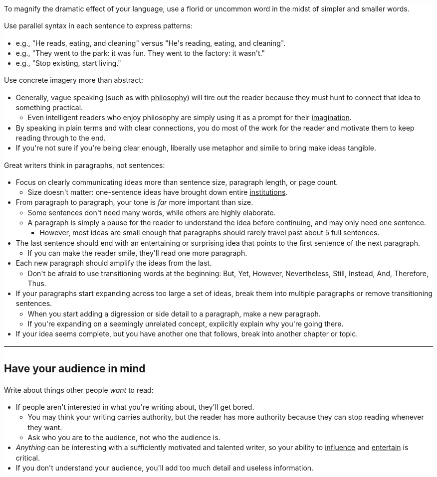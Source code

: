 To magnify the dramatic effect of your language, use a florid or uncommon word in the midst of simpler and smaller words.

Use parallel syntax in each sentence to express patterns:

- e.g., "He reads, eating, and cleaning" versus "He's reading, eating, and cleaning".
- e.g., "They went to the park: it was fun. They went to the factory: it wasn't."
- e.g., "Stop existing, start living."

Use concrete imagery more than abstract:

- Generally, vague speaking (such as with [philosophy](philosophy.md)) will tire out the reader because they must hunt to connect that idea to something practical.
  - Even intelligent readers who enjoy philosophy are simply using it as a prompt for their [imagination](imagination.md).
- By speaking in plain terms and with clear connections, you do most of the work for the reader and motivate them to keep reading through to the end.
- If you're not sure if you're being clear enough, liberally use metaphor and simile to bring make ideas tangible.

Great writers think in paragraphs, not sentences:

- Focus on clearly communicating ideas more than sentence size, paragraph length, or page count.
  - Size doesn't matter: one-sentence ideas have brought down entire [institutions](mgmt-badsystems.md).
- From paragraph to paragraph, your tone is *far* more important than size.
  - Some sentences don't need many words, while others are highly elaborate.
  - A paragraph is simply a pause for the reader to understand the idea before continuing, and may only need one sentence.
    - However, most ideas are small enough that paragraphs should rarely travel past about 5 full sentences.
- The last sentence should end with an entertaining or surprising idea that points to the first sentence of the next paragraph.
  - If you can make the reader smile, they'll read one more paragraph.
- Each new paragraph should amplify the ideas from the last.
  - Don't be afraid to use transitioning words at the beginning: But, Yet, However, Nevertheless, Still, Instead, And, Therefore, Thus.
- If your paragraphs start expanding across too large a set of ideas, break them into multiple paragraphs or remove transitioning sentences.
  - When you start adding a digression or side detail to a paragraph, make a new paragraph.
  - If you're expanding on a seemingly unrelated concept, explicitly explain why you're going there.
- If your idea seems complete, but you have another one that follows, break into another chapter or topic.

* * * * *

## Have your audience in mind

Write about things other people *want* to read:

- If people aren't interested in what you're writing about, they'll get bored.
  - You may think your writing carries authority, but the reader has more authority because they can stop reading whenever they want.
  - Ask who you are to the audience, not who the audience is.
- *Anything* can be interesting with a sufficiently motivated and talented writer, so your ability to [influence](power-influence.md) and [entertain](humor.md) is critical.
- If you don't understand your audience, you'll add too much detail and useless information.
